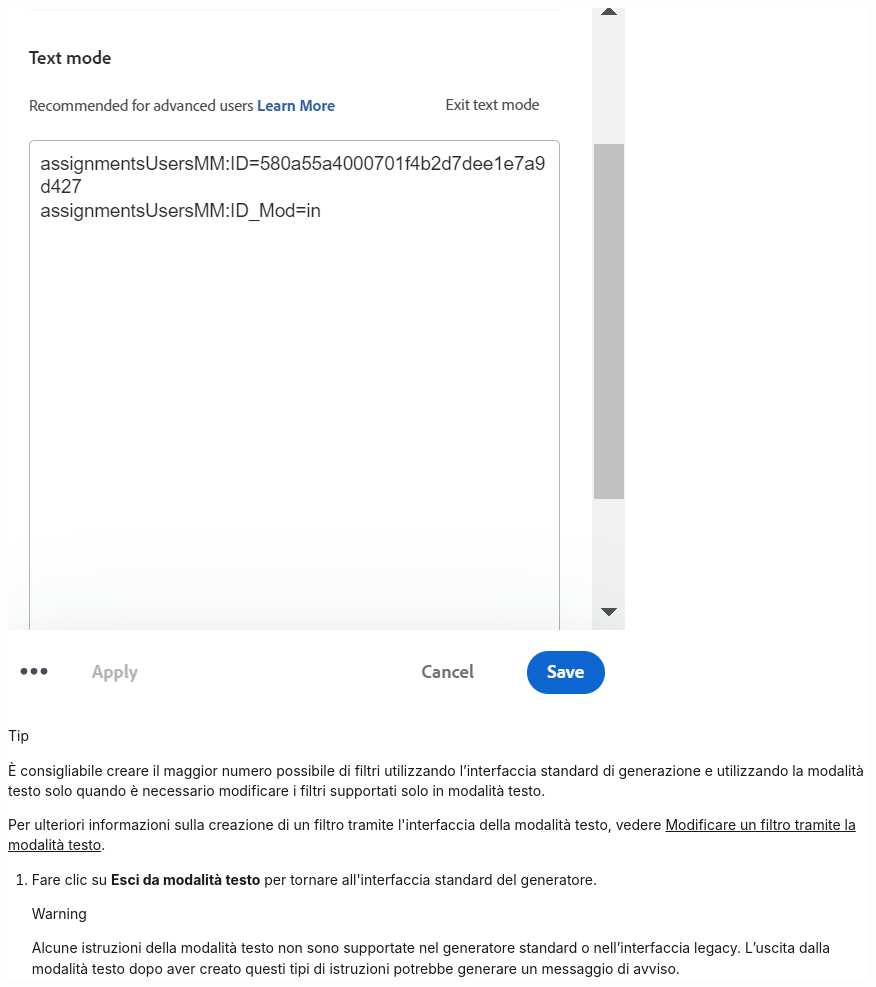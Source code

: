    ![Interfaccia in modalità testo](assets/text-mode-interface-for-beta-filters-nwe.png)

   >[!TIP]
   >
   >È consigliabile creare il maggior numero possibile di filtri utilizzando l’interfaccia standard di generazione e utilizzando la modalità testo solo quando è necessario modificare i filtri supportati solo in modalità testo.

   Per ulteriori informazioni sulla creazione di un filtro tramite l&#39;interfaccia della modalità testo, vedere [Modificare un filtro tramite la modalità testo](/help/quicksilver/reports-and-dashboards/reports/text-mode/edit-text-mode-in-filter.md).

1. Fare clic su **Esci da modalità testo** per tornare all&#39;interfaccia standard del generatore.

   >[!WARNING]
   >
   >Alcune istruzioni della modalità testo non sono supportate nel generatore standard o nell’interfaccia legacy. L’uscita dalla modalità testo dopo aver creato questi tipi di istruzioni potrebbe generare un messaggio di avviso.
